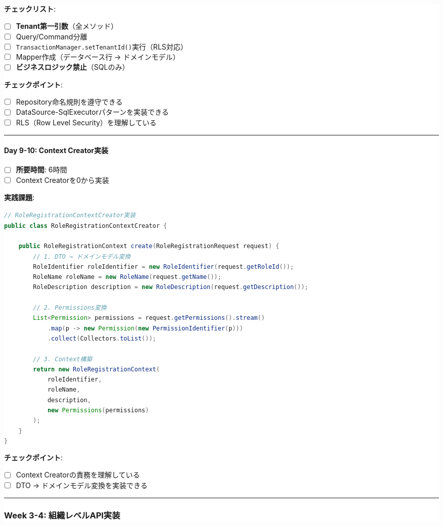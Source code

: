 
**チェックリスト**:
- [ ] **Tenant第一引数**（全メソッド）
- [ ] Query/Command分離
- [ ] `TransactionManager.setTenantId()`実行（RLS対応）
- [ ] Mapper作成（データベース行 → ドメインモデル）
- [ ] **ビジネスロジック禁止**（SQLのみ）

**チェックポイント**:
- [ ] Repository命名規則を遵守できる
- [ ] DataSource-SqlExecutorパターンを実装できる
- [ ] RLS（Row Level Security）を理解している

---

#### Day 9-10: Context Creator実装
- [ ] **所要時間**: 6時間
- [ ] Context Creatorを0から実装

**実践課題**:
```java
// RoleRegistrationContextCreator実装
public class RoleRegistrationContextCreator {

    public RoleRegistrationContext create(RoleRegistrationRequest request) {
        // 1. DTO → ドメインモデル変換
        RoleIdentifier roleIdentifier = new RoleIdentifier(request.getRoleId());
        RoleName roleName = new RoleName(request.getName());
        RoleDescription description = new RoleDescription(request.getDescription());

        // 2. Permissions変換
        List<Permission> permissions = request.getPermissions().stream()
            .map(p -> new Permission(new PermissionIdentifier(p)))
            .collect(Collectors.toList());

        // 3. Context構築
        return new RoleRegistrationContext(
            roleIdentifier,
            roleName,
            description,
            new Permissions(permissions)
        );
    }
}
```

**チェックポイント**:
- [ ] Context Creatorの責務を理解している
- [ ] DTO → ドメインモデル変換を実装できる

---

### Week 3-4: 組織レベルAPI実装

